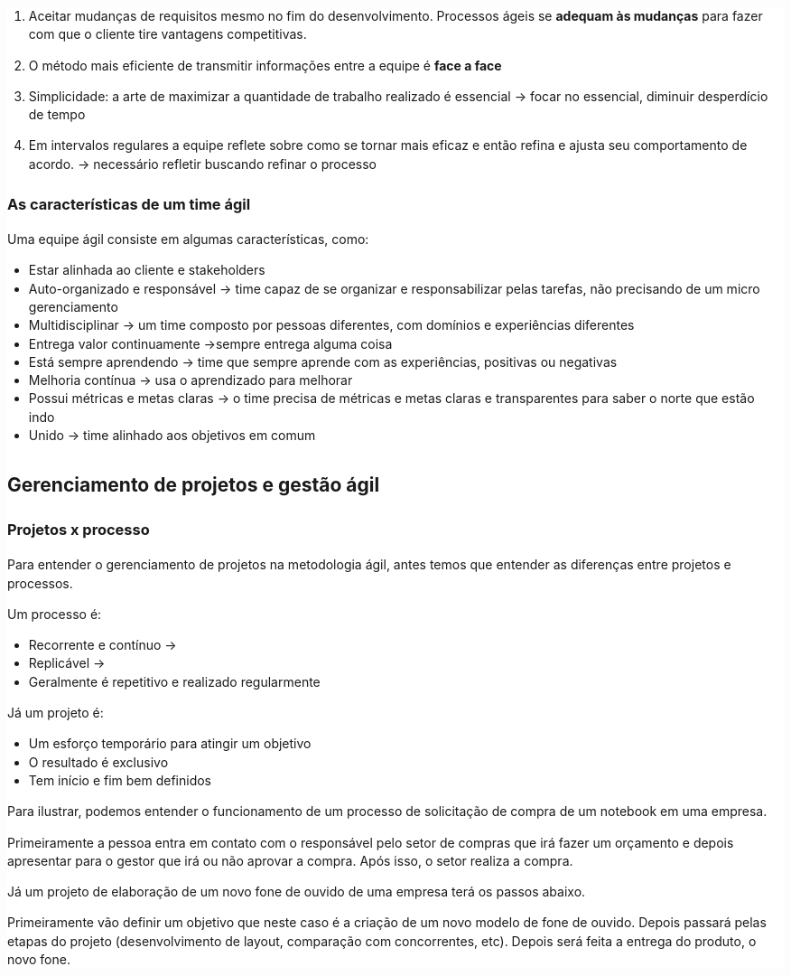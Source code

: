 1. Aceitar mudanças de requisitos mesmo no fim do desenvolvimento. Processos ágeis se **adequam às mudanças** para fazer com que o cliente tire vantagens competitivas.

1. O método mais eficiente de transmitir informações entre a equipe é **face a face**

1. Simplicidade: a arte de maximizar a quantidade de trabalho realizado é essencial → focar no essencial, diminuir desperdício de tempo

1. Em intervalos regulares a equipe reflete sobre como se tornar mais eficaz e então refina e ajusta seu comportamento de acordo. → necessário refletir buscando refinar o processo

### As características de um time ágil

Uma equipe ágil consiste em algumas características, como:

- Estar alinhada ao cliente e stakeholders
- Auto-organizado e responsável → time capaz de se organizar e responsabilizar pelas tarefas, não precisando de um micro gerenciamento
- Multidisciplinar → um time composto por pessoas diferentes, com domínios e experiências diferentes
- Entrega valor continuamente →sempre entrega alguma coisa
- Está sempre aprendendo → time que sempre aprende com as experiências, positivas ou negativas
- Melhoria contínua → usa o aprendizado para melhorar
- Possui métricas e metas claras → o time precisa de métricas e metas claras e transparentes para saber o norte que estão indo
- Unido → time alinhado aos objetivos em comum

## Gerenciamento de projetos e gestão ágil

### Projetos x processo

Para entender o gerenciamento de projetos na metodologia ágil, antes temos que entender as diferenças entre projetos e processos.

Um processo é:

- Recorrente e contínuo →
- Replicável →
- Geralmente é repetitivo e realizado regularmente

Já um projeto é:

- Um esforço temporário para atingir um objetivo
- O resultado é exclusivo
- Tem início e fim bem definidos

 Para ilustrar, podemos entender o funcionamento de um processo de solicitação de compra de um notebook em uma empresa.

Primeiramente a pessoa entra em contato com o responsável pelo setor de compras que irá fazer um orçamento e depois apresentar para o gestor que irá ou não aprovar a compra. Após isso, o setor realiza a compra.

Já um projeto de elaboração de um novo fone de ouvido de uma empresa terá os passos abaixo.

Primeiramente vão definir um objetivo que neste caso é a criação de um novo modelo de fone de ouvido. Depois passará pelas etapas do projeto (desenvolvimento de layout, comparação com concorrentes, etc). Depois será feita a entrega do produto, o novo fone.

